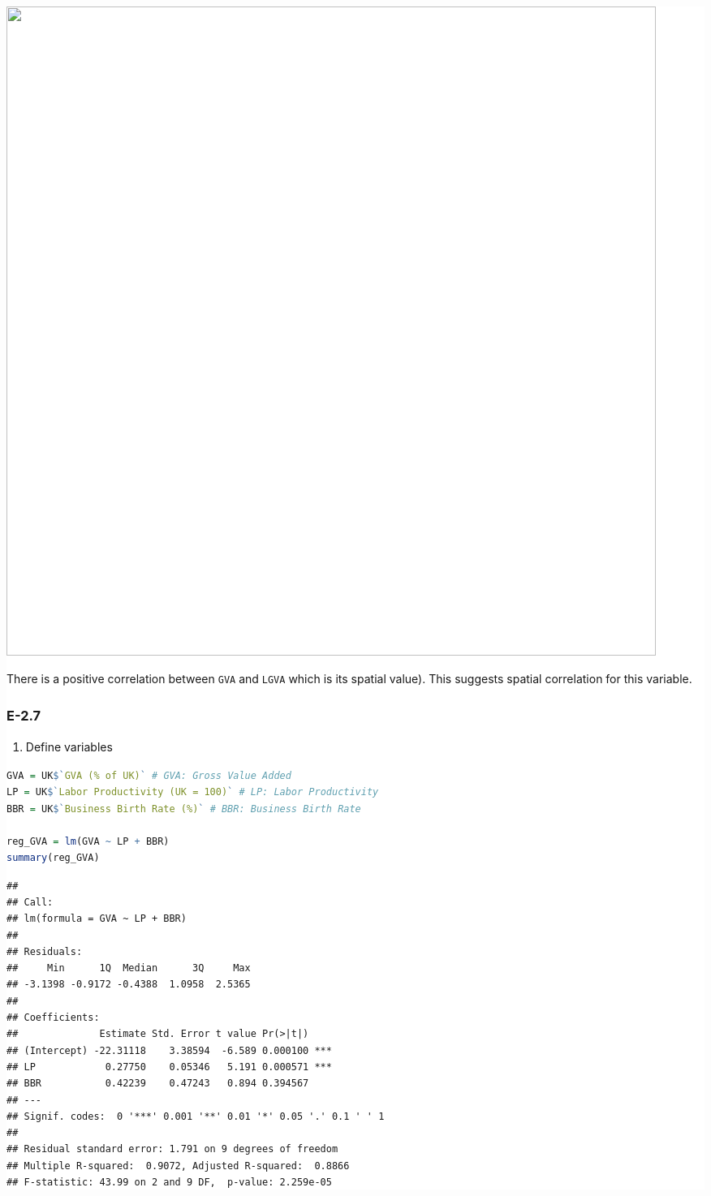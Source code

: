 <img src="Output/02_Some_Important_Spatial_Definitions_files/figure-gfm/unnamed-chunk-11-1.png" width="800" height="800" />

There is a positive correlation between `GVA` and `LGVA` which is its
spatial value). This suggests spatial correlation for this variable.

### E-2.7

1)  Define variables



``` r
GVA = UK$`GVA (% of UK)` # GVA: Gross Value Added
LP = UK$`Labor Productivity (UK = 100)` # LP: Labor Productivity
BBR = UK$`Business Birth Rate (%)` # BBR: Business Birth Rate

reg_GVA = lm(GVA ~ LP + BBR)
summary(reg_GVA)
```

    ## 
    ## Call:
    ## lm(formula = GVA ~ LP + BBR)
    ## 
    ## Residuals:
    ##     Min      1Q  Median      3Q     Max 
    ## -3.1398 -0.9172 -0.4388  1.0958  2.5365 
    ## 
    ## Coefficients:
    ##              Estimate Std. Error t value Pr(>|t|)    
    ## (Intercept) -22.31118    3.38594  -6.589 0.000100 ***
    ## LP            0.27750    0.05346   5.191 0.000571 ***
    ## BBR           0.42239    0.47243   0.894 0.394567    
    ## ---
    ## Signif. codes:  0 '***' 0.001 '**' 0.01 '*' 0.05 '.' 0.1 ' ' 1
    ## 
    ## Residual standard error: 1.791 on 9 degrees of freedom
    ## Multiple R-squared:  0.9072, Adjusted R-squared:  0.8866 
    ## F-statistic: 43.99 on 2 and 9 DF,  p-value: 2.259e-05
